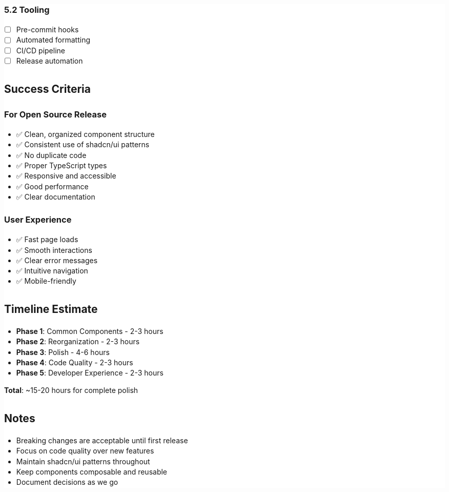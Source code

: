 ### 5.2 Tooling
- [ ] Pre-commit hooks
- [ ] Automated formatting
- [ ] CI/CD pipeline
- [ ] Release automation

## Success Criteria

### For Open Source Release
- ✅ Clean, organized component structure
- ✅ Consistent use of shadcn/ui patterns
- ✅ No duplicate code
- ✅ Proper TypeScript types
- ✅ Responsive and accessible
- ✅ Good performance
- ✅ Clear documentation

### User Experience
- ✅ Fast page loads
- ✅ Smooth interactions
- ✅ Clear error messages
- ✅ Intuitive navigation
- ✅ Mobile-friendly

## Timeline Estimate

- **Phase 1**: Common Components - 2-3 hours
- **Phase 2**: Reorganization - 2-3 hours  
- **Phase 3**: Polish - 4-6 hours
- **Phase 4**: Code Quality - 2-3 hours
- **Phase 5**: Developer Experience - 2-3 hours

**Total**: ~15-20 hours for complete polish

## Notes

- Breaking changes are acceptable until first release
- Focus on code quality over new features
- Maintain shadcn/ui patterns throughout
- Keep components composable and reusable
- Document decisions as we go